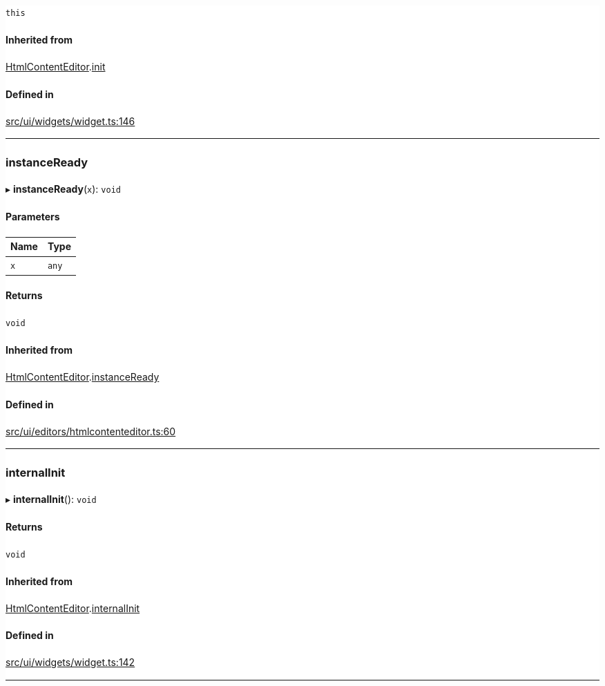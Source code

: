 `this`

#### Inherited from

[HtmlContentEditor](HtmlContentEditor.md).[init](HtmlContentEditor.md#init)

#### Defined in

[src/ui/widgets/widget.ts:146](https://github.com/serenity-is/serenity/blob/master/packages/corelib/src/ui/widgets/widget.ts#L146)

___

### instanceReady

▸ **instanceReady**(`x`): `void`

#### Parameters

| Name | Type |
| :------ | :------ |
| `x` | `any` |

#### Returns

`void`

#### Inherited from

[HtmlContentEditor](HtmlContentEditor.md).[instanceReady](HtmlContentEditor.md#instanceready)

#### Defined in

[src/ui/editors/htmlcontenteditor.ts:60](https://github.com/serenity-is/serenity/blob/master/packages/corelib/src/ui/editors/htmlcontenteditor.ts#L60)

___

### internalInit

▸ **internalInit**(): `void`

#### Returns

`void`

#### Inherited from

[HtmlContentEditor](HtmlContentEditor.md).[internalInit](HtmlContentEditor.md#internalinit)

#### Defined in

[src/ui/widgets/widget.ts:142](https://github.com/serenity-is/serenity/blob/master/packages/corelib/src/ui/widgets/widget.ts#L142)

___
